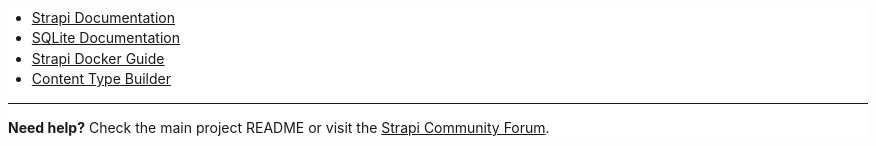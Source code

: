 - [Strapi Documentation](https://docs.strapi.io/)
- [SQLite Documentation](https://www.sqlite.org/docs.html)  
- [Strapi Docker Guide](https://docs.strapi.io/dev-docs/installation/docker)
- [Content Type Builder](https://docs.strapi.io/user-docs/content-type-builder)

---

**Need help?** Check the main project README or visit the [Strapi Community Forum](https://forum.strapi.io/).